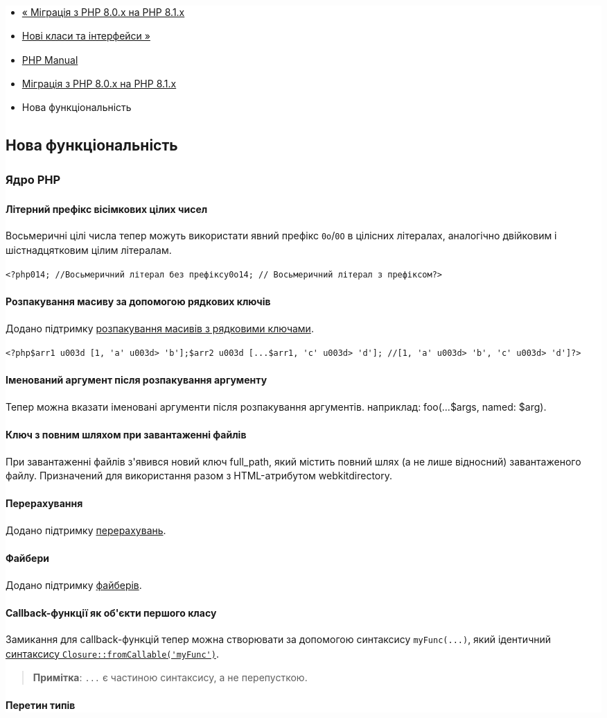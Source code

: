 - [« Міграція з PHP 8.0.x на PHP 8.1.x](migration81.md)
- [Нові класи та інтерфейси »](migration81.new-classes.md)

- [PHP Manual](index.md)
- [Міграція з PHP 8.0.x на PHP 8.1.x](migration81.md)
- Нова функціональність

## Нова функціональність

### Ядро PHP

#### Літерний префікс вісімкових цілих чисел

Восьмеричні цілі числа тепер можуть використати явний префікс
`0o`/`0O` в цілісних літералах, аналогічно двійковим і
шістнадцятковим цілим літералам.

`<?php014; //Восьмеричний літерал без префіксу0o14; // Восьмеричний літерал з префіксом?> `

#### Розпакування масиву за допомогою рядкових ключів

Додано підтримку [розпакування масивів з рядковими
ключами](language.types.array.md#language.types.array.unpacking).

` <?php$arr1 u003d [1, 'a' u003d> 'b'];$arr2 u003d [...$arr1, 'c' u003d> 'd']; //[1, 'a' u003d> 'b', 'c' u003d> 'd']?> `

#### Іменований аргумент після розпакування аргументу

Тепер можна вказати іменовані аргументи після розпакування аргументів.
наприклад: foo(...$args, named: $arg).

#### Ключ з повним шляхом при завантаженні файлів

При завантаженні файлів з'явився новий ключ full_path, який містить
повний шлях (а не лише відносний) завантаженого файлу. Призначений
для використання разом з HTML-атрибутом webkitdirectory.

#### Перерахування

Додано підтримку [перерахувань](language.enumerations.md).

#### Файбери

Додано підтримку [файберів](language.fibers.md).

#### Callback-функції як об'єкти першого класу

Замикання для callback-функцій тепер можна створювати за допомогою
синтаксису `myFunc(...)`, який ідентичний [синтаксису
`Closure::fromCallable('myFunc')`](functions.first_class_callable_syntax.md).

> **Примітка**: `...` є частиною синтаксису, а не перепусткою.

#### Перетин типів

